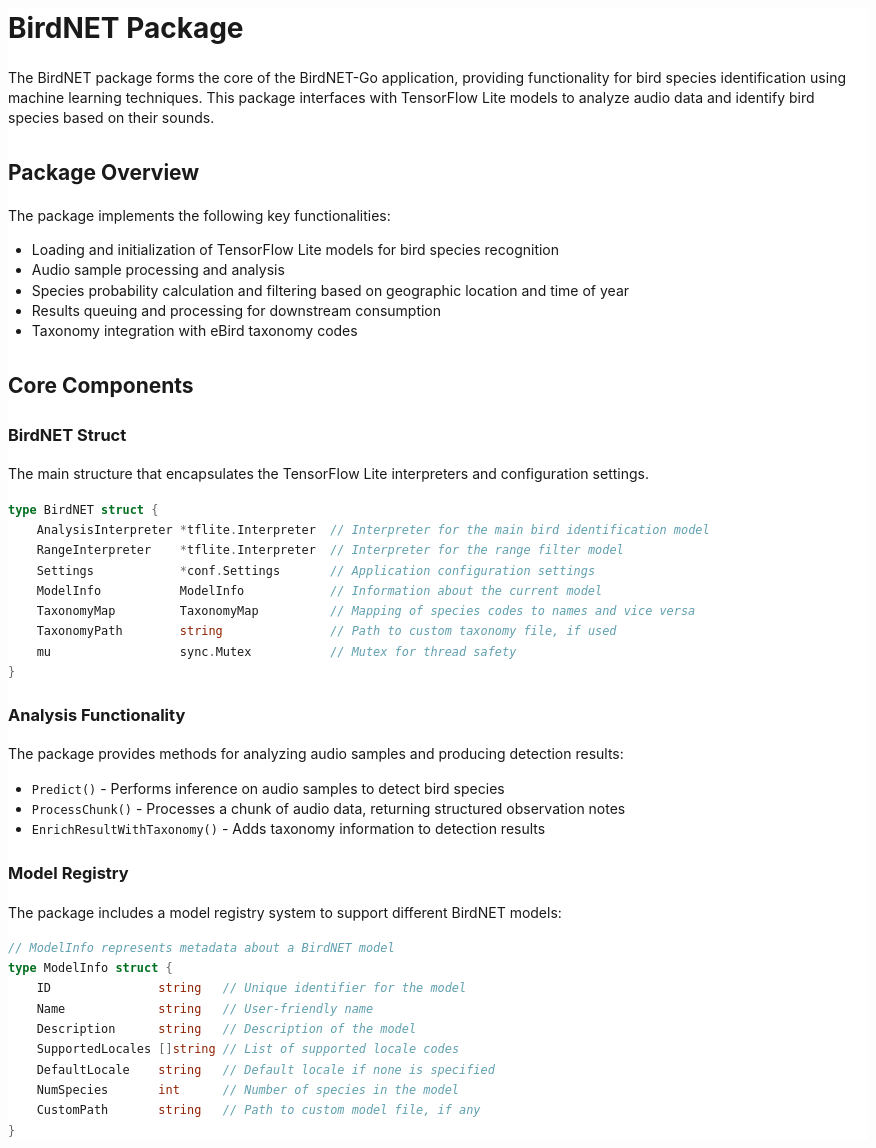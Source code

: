 # BirdNET Package

The BirdNET package forms the core of the BirdNET-Go application, providing functionality for bird species identification using machine learning techniques. This package interfaces with TensorFlow Lite models to analyze audio data and identify bird species based on their sounds.

## Package Overview

The package implements the following key functionalities:

- Loading and initialization of TensorFlow Lite models for bird species recognition
- Audio sample processing and analysis
- Species probability calculation and filtering based on geographic location and time of year
- Results queuing and processing for downstream consumption
- Taxonomy integration with eBird taxonomy codes

## Core Components

### BirdNET Struct

The main structure that encapsulates the TensorFlow Lite interpreters and configuration settings.

```go
type BirdNET struct {
    AnalysisInterpreter *tflite.Interpreter  // Interpreter for the main bird identification model
    RangeInterpreter    *tflite.Interpreter  // Interpreter for the range filter model
    Settings            *conf.Settings       // Application configuration settings
    ModelInfo           ModelInfo            // Information about the current model
    TaxonomyMap         TaxonomyMap          // Mapping of species codes to names and vice versa
    TaxonomyPath        string               // Path to custom taxonomy file, if used
    mu                  sync.Mutex           // Mutex for thread safety
}
```

### Analysis Functionality

The package provides methods for analyzing audio samples and producing detection results:

- `Predict()` - Performs inference on audio samples to detect bird species
- `ProcessChunk()` - Processes a chunk of audio data, returning structured observation notes
- `EnrichResultWithTaxonomy()` - Adds taxonomy information to detection results

### Model Registry

The package includes a model registry system to support different BirdNET models:

```go
// ModelInfo represents metadata about a BirdNET model
type ModelInfo struct {
    ID               string   // Unique identifier for the model
    Name             string   // User-friendly name
    Description      string   // Description of the model
    SupportedLocales []string // List of supported locale codes
    DefaultLocale    string   // Default locale if none is specified
    NumSpecies       int      // Number of species in the model
    CustomPath       string   // Path to custom model file, if any
}
```
